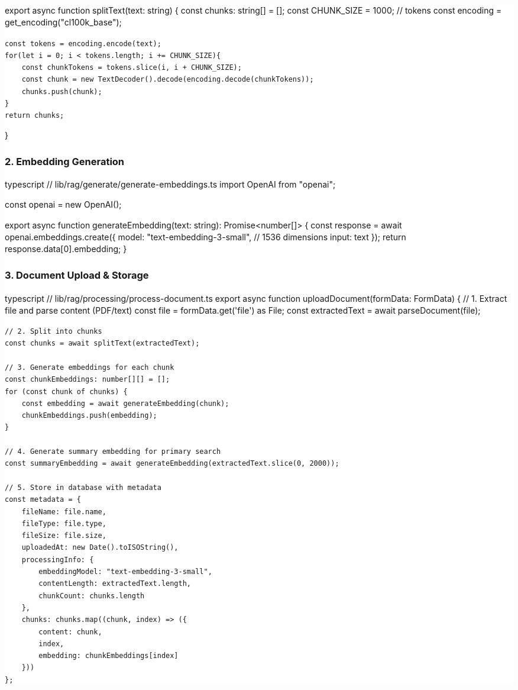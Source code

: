export async function splitText(text: string) {
    const chunks: string[] = [];
    const CHUNK_SIZE = 1000; // tokens
    const encoding = get_encoding("cl100k_base");

    const tokens = encoding.encode(text);
    for(let i = 0; i < tokens.length; i += CHUNK_SIZE){
        const chunkTokens = tokens.slice(i, i + CHUNK_SIZE);
        const chunk = new TextDecoder().decode(encoding.decode(chunkTokens));
        chunks.push(chunk);
    }
    return chunks;
}
### 2. Embedding Generation
typescript
// lib/rag/generate/generate-embeddings.ts
import OpenAI from "openai";

const openai = new OpenAI();

export async function generateEmbedding(text: string): Promise<number[]> {
    const response = await openai.embeddings.create({
        model: "text-embedding-3-small", // 1536 dimensions
        input: text
    });
    return response.data[0].embedding;
}
### 3. Document Upload & Storage
typescript
// lib/rag/processing/process-document.ts
export async function uploadDocument(formData: FormData) {
    // 1. Extract file and parse content (PDF/text)
    const file = formData.get('file') as File;
    const extractedText = await parseDocument(file);
    
    // 2. Split into chunks
    const chunks = await splitText(extractedText);
    
    // 3. Generate embeddings for each chunk
    const chunkEmbeddings: number[][] = [];
    for (const chunk of chunks) {
        const embedding = await generateEmbedding(chunk);
        chunkEmbeddings.push(embedding);
    }
    
    // 4. Generate summary embedding for primary search
    const summaryEmbedding = await generateEmbedding(extractedText.slice(0, 2000));
    
    // 5. Store in database with metadata
    const metadata = {
        fileName: file.name,
        fileType: file.type,
        fileSize: file.size,
        uploadedAt: new Date().toISOString(),
        processingInfo: {
            embeddingModel: "text-embedding-3-small",
            contentLength: extractedText.length,
            chunkCount: chunks.length
        },
        chunks: chunks.map((chunk, index) => ({
            content: chunk,
            index,
            embedding: chunkEmbeddings[index]
        }))
    };
    